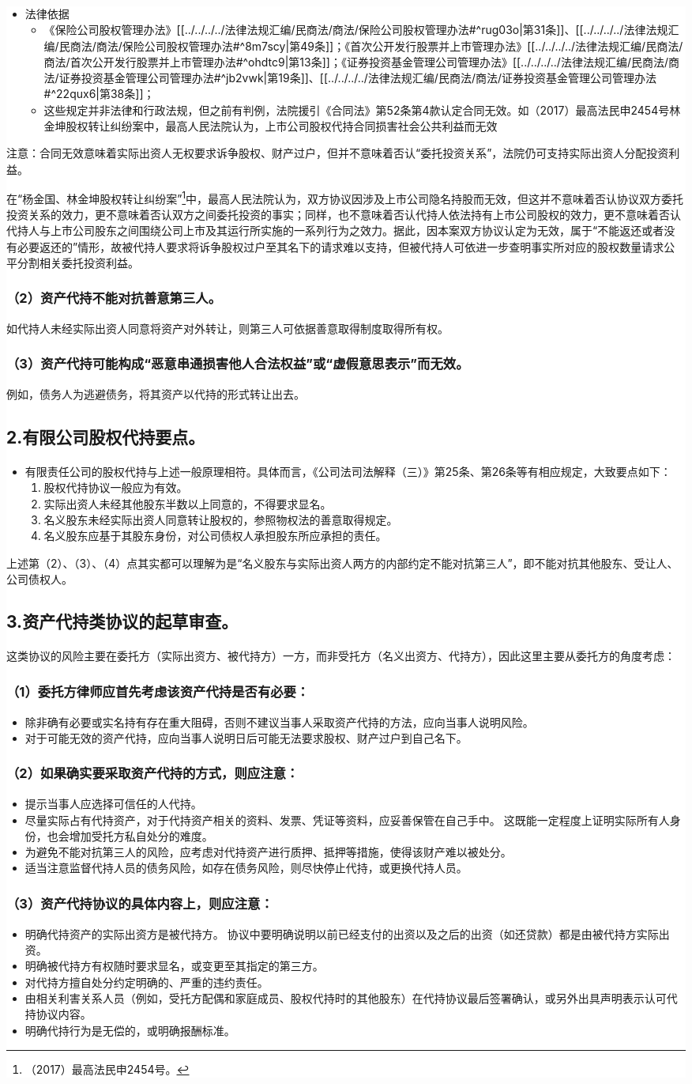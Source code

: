 - 法律依据
	- 《保险公司股权管理办法》[[../../../../法律法规汇编/民商法/商法/保险公司股权管理办法#^rug03o|第31条]]、[[../../../../法律法规汇编/民商法/商法/保险公司股权管理办法#^8m7scy|第49条]]；《首次公开发行股票并上市管理办法》[[../../../../法律法规汇编/民商法/商法/首次公开发行股票并上市管理办法#^ohdtc9|第13条]]；《证券投资基金管理公司管理办法》[[../../../../法律法规汇编/民商法/商法/证券投资基金管理公司管理办法#^jb2vwk|第19条]]、[[../../../../法律法规汇编/民商法/商法/证券投资基金管理公司管理办法#^22qux6|第38条]]；
	- 这些规定并非法律和行政法规，但之前有判例，法院援引《合同法》第52条第4款认定合同无效。如（2017）最高法民申2454号林金坤股权转让纠纷案中，最高人民法院认为，上市公司股权代持合同损害社会公共利益而无效

注意：合同无效意味着实际出资人无权要求诉争股权、财产过户，但并不意味着否认“委托投资关系”，法院仍可支持实际出资人分配投资利益。

在“杨金国、林金坤股权转让纠纷案”[^3]中，最高人民法院认为，双方协议因涉及上市公司隐名持股而无效，但这并不意味着否认协议双方委托投资关系的效力，更不意味着否认双方之间委托投资的事实；同样，也不意味着否认代持人依法持有上市公司股权的效力，更不意味着否认代持人与上市公司股东之间围绕公司上市及其运行所实施的一系列行为之效力。据此，因本案双方协议认定为无效，属于“不能返还或者没有必要返还的”情形，故被代持人要求将诉争股权过户至其名下的请求难以支持，但被代持人可依进一步查明事实所对应的股权数量请求公平分割相关委托投资利益。

[^3]:（2017）最高法民申2454号。
### （2）资产代持不能对抗善意第三人。
如代持人未经实际出资人同意将资产对外转让，则第三人可依据善意取得制度取得所有权。
### （3）资产代持可能构成“恶意串通损害他人合法权益”或“虚假意思表示”而无效。
例如，债务人为逃避债务，将其资产以代持的形式转让出去。
## 2.有限公司股权代持要点。
- 有限责任公司的股权代持与上述一般原理相符。具体而言，《公司法司法解释（三）》第25条、第26条等有相应规定，大致要点如下：
	1. 股权代持协议一般应为有效。
	2. 实际出资人未经其他股东半数以上同意的，不得要求显名。
	3. 名义股东未经实际出资人同意转让股权的，参照物权法的善意取得规定。
	4. 名义股东应基于其股东身份，对公司债权人承担股东所应承担的责任。

上述第（2）、（3）、（4）点其实都可以理解为是“名义股东与实际出资人两方的内部约定不能对抗第三人”，即不能对抗其他股东、受让人、公司债权人。
## 3.资产代持类协议的起草审查。
这类协议的风险主要在委托方（实际出资方、被代持方）一方，而非受托方（名义出资方、代持方），因此这里主要从委托方的角度考虑：
### （1）委托方律师应首先考虑该资产代持是否有必要：
- 除非确有必要或实名持有存在重大阻碍，否则不建议当事人采取资产代持的方法，应向当事人说明风险。
- 对于可能无效的资产代持，应向当事人说明日后可能无法要求股权、财产过户到自己名下。
### （2）如果确实要采取资产代持的方式，则应注意：
- 提示当事人应选择可信任的人代持。
- 尽量实际占有代持资产，对于代持资产相关的资料、发票、凭证等资料，应妥善保管在自己手中。
	这既能一定程度上证明实际所有人身份，也会增加受托方私自处分的难度。
- 为避免不能对抗第三人的风险，应考虑对代持资产进行质押、抵押等措施，使得该财产难以被处分。
- 适当注意监督代持人员的债务风险，如存在债务风险，则尽快停止代持，或更换代持人员。
### （3）资产代持协议的具体内容上，则应注意：
- 明确代持资产的实际出资方是被代持方。
协议中要明确说明以前已经支付的出资以及之后的出资（如还贷款）都是由被代持方实际出资。
- 明确被代持方有权随时要求显名，或变更至其指定的第三方。
- 对代持方擅自处分约定明确的、严重的违约责任。
- 由相关利害关系人员（例如，受托方配偶和家庭成员、股权代持时的其他股东）在代持协议最后签署确认，或另外出具声明表示认可代持协议内容。
- 明确代持行为是无偿的，或明确报酬标准。